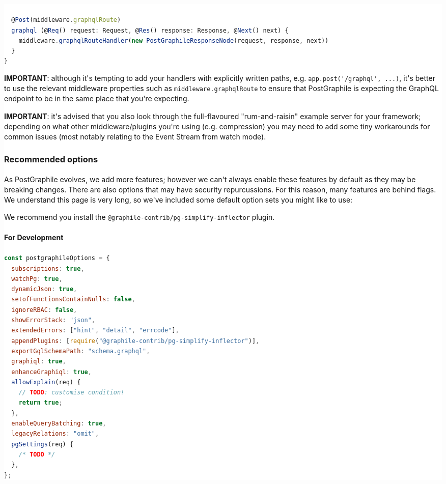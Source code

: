```js

  @Post(middleware.graphqlRoute)
  graphql (@Req() request: Request, @Res() response: Response, @Next() next) {
    middleware.graphqlRouteHandler(new PostGraphileResponseNode(request, response, next))
  }
}
```

**IMPORTANT**: although it's tempting to add your handlers with explicitly
written paths, e.g. `app.post('/graphql', ...)`, it's better to use the relevant
middleware properties such as `middleware.graphqlRoute` to ensure that
PostGraphile is expecting the GraphQL endpoint to be in the same place that
you're expecting.

**IMPORTANT**: it's advised that you also look through the full-flavoured
"rum-and-raisin" example server for your framework; depending on what other
middleware/plugins you're using (e.g. compression) you may need to add some tiny
workarounds for common issues (most notably relating to the Event Stream from
watch mode).

### Recommended options

As PostGraphile evolves, we add more features; however we can't always enable
these features by default as they may be breaking changes. There are also
options that may have security repurcussions. For this reason, many features are
behind flags. We understand this page is very long, so we've included some
default option sets you might like to use:

We recommend you install the `@graphile-contrib/pg-simplify-inflector` plugin.

#### For Development

```js
const postgraphileOptions = {
  subscriptions: true,
  watchPg: true,
  dynamicJson: true,
  setofFunctionsContainNulls: false,
  ignoreRBAC: false,
  showErrorStack: "json",
  extendedErrors: ["hint", "detail", "errcode"],
  appendPlugins: [require("@graphile-contrib/pg-simplify-inflector")],
  exportGqlSchemaPath: "schema.graphql",
  graphiql: true,
  enhanceGraphiql: true,
  allowExplain(req) {
    // TODO: customise condition!
    return true;
  },
  enableQueryBatching: true,
  legacyRelations: "omit",
  pgSettings(req) {
    /* TODO */
  },
};
```


[connect]: https://www.npmjs.com/connect
[express]: https://www.npmjs.com/express
[graphql/express-graphql#82]: https://github.com/graphql/express-graphql/pull/82
[`pg`]: https://www.npmjs.com/pg
[`pg.Pool`]: https://node-postgres.com/api/pool
[morgan]: https://www.npmjs.com/morgan